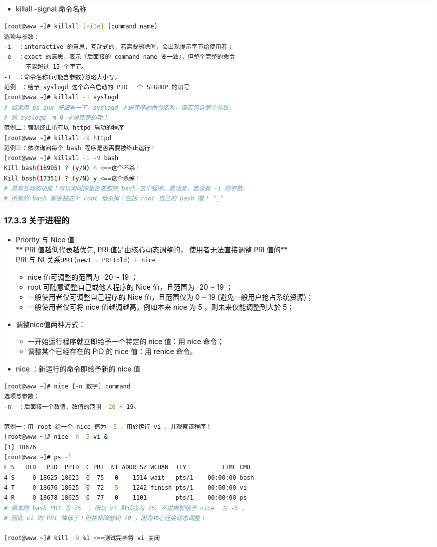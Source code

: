 * killall -signal 命令名称  
```bash
[root@www ~]# killall [-iIe] [command name]
选项与参数：
-i  ：interactive 的意思，互动式的，若需要删除时，会出现提示字节给使用者；
-e  ：exact 的意思，表示『后面接的 command name 要一致』，但整个完整的命令
      不能超过 15 个字节。
-I  ：命令名称(可能含参数)忽略大小写。
范例一：给予 syslogd 这个命令启动的 PID 一个 SIGHUP 的讯号
[root@www ~]# killall -1 syslogd
# 如果用 ps aux 仔细看一下，syslogd 才是完整的命令名称。但若包含整个参数，
# 则 syslogd -m 0 才是完整的呢！
范例二：强制终止所有以 httpd 启动的程序
[root@www ~]# killall -9 httpd
范例三：依次询问每个 bash 程序是否需要被终止运行！
[root@www ~]# killall -i -9 bash
Kill bash(16905) ? (y/N) n <==这个不杀！
Kill bash(17351) ? (y/N) y <==这个杀掉！
# 具有互动的功能！可以询问你是否要删除 bash 这个程序。要注意，若没有 -i 的参数，
# 所有的 bash 都会被这个 root 给杀掉！包括 root 自己的 bash 喔！ ^_^
```

### **17.3.3 关于进程的**

* Priority 与 Nice 值  
** PRI 值越低代表越优先, PRI 值是由核心动态调整的， 使用者无法直接调整 PRI 值的**  
PRI 与 NI 关系:`PRI(new) = PRI(old) + nice`
  * nice 值可调整的范围为 -20 ~ 19 ；
  * root 可随意调整自己或他人程序的 Nice 值，且范围为 -20 ~ 19 ；
  * 一般使用者仅可调整自己程序的 Nice 值，且范围仅为 0 ~ 19 (避免一般用户抢占系统资源)；
  * 一般使用者仅可将 nice 值越调越高，例如本来 nice 为 5 ，则未来仅能调整到大於 5；  

* 调整nice值两种方式：
  * 一开始运行程序就立即给予一个特定的 nice 值：用 nice 命令；
  * 调整某个已经存在的 PID 的 nice 值：用 renice 命令。

* nice ：新运行的命令即给予新的 nice 值

```bash
[root@www ~]# nice [-n 数字] command
选项与参数：
-n  ：后面接一个数值，数值的范围 -20 ~ 19。

范例一：用 root 给一个 nice 值为 -5 ，用於运行 vi ，并观察该程序！
[root@www ~]# nice -n -5 vi &
[1] 18676
[root@www ~]# ps -l
F S   UID   PID  PPID  C PRI  NI ADDR SZ WCHAN  TTY          TIME CMD
4 S     0 18625 18623  0  75   0 -  1514 wait   pts/1    00:00:00 bash
4 T     0 18676 18625  0  72  -5 -  1242 finish pts/1    00:00:00 vi
4 R     0 18678 18625  0  77   0 -  1101 -      pts/1    00:00:00 ps
# 原本的 bash PRI 为 75  ，所以 vi 默认应为 75。不过由於给予 nice  为 -5 ，
# 因此 vi 的 PRI 降低了！但并非降低到 70 ，因为核心还会动态调整！

[root@www ~]# kill -9 %1 <==测试完毕将 vi 关闭
```
